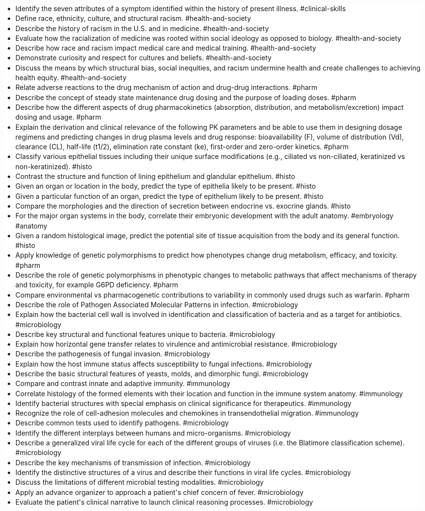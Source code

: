 - Identify the seven attributes of a symptom identified within the history of present illness. #clinical-skills 
- Define race, ethnicity, culture, and structural racism. #health-and-society
- Describe the history of racism in the U.S. and in medicine. #health-and-society 
- Evaluate how the racialization of medicine was rooted within social ideology as opposed to biology. #health-and-society 
- Describe how race and racism impact medical care and medical training. #health-and-society 
- Demonstrate curiosity and respect for cultures and beliefs. #health-and-society 
- Discuss the means by which structural bias, social inequities, and racism undermine health and create challenges to achieving health equity. #health-and-society 
- Relate adverse reactions to the drug mechanism of action and drug-drug interactions. #pharm 
- Describe the concept of steady state maintenance drug dosing and the purpose of loading doses. #pharm 
- Describe how the different aspects of drug pharmacokinetics (absorption, distribution, and metabolism/excretion) impact dosing and usage. #pharm 
- Explain the derivation and clinical relevance of the following PK parameters and be able to use them in designing dosage regimens and predicting changes in drug plasma levels and drug response: bioavailability (F), volume of distribution (Vd), clearance (CL), half-life (t1/2), elimination rate constant (ke), first-order and zero-order kinetics. #pharm 
- Classify various epithelial tissues including their unique surface modifications (e.g., ciliated vs non-ciliated, keratinized vs non-keratinized). #histo 
- Contrast the structure and function of lining epithelium and glandular epithelium. #histo 
- Given an organ or location in the body, predict the type of epithelia likely to be present. #histo 
- Given a particular function of an organ, predict the type of epithelium likely to be present. #histo
- Compare the morphologies and the direction of secretion between endocrine vs. exocrine glands. #histo 
- For the major organ systems in the body, correlate their embryonic development with the adult anatomy. #embryology #anatomy 
- Given a random histological image, predict the potential site of tissue acquisition from the body and its general function. #histo 
- Apply knowledge of genetic polymorphisms to predict how phenotypes change drug metabolism, efficacy, and toxicity. #pharm 
- Describe the role of genetic polymorphisms in phenotypic changes to metabolic pathways that affect mechanisms of therapy and toxicity, for example G6PD deficiency. #pharm 
- Compare environmental vs pharmacogenetic contributions to variability in commonly used drugs such as warfarin. #pharm 
- Describe the role of Pathogen Associated Molecular Patterns in infection. #microbiology
- Explain how the bacterial cell wall is involved in identification and classification of bacteria and as a target for antibiotics. #microbiology 
- Describe key structural and functional features unique to bacteria. #microbiology 
- Explain how horizontal gene transfer relates to virulence and antimicrobial resistance. #microbiology 
- Describe the pathogenesis of fungal invasion. #microbiology 
- Explain how the host immune status affects susceptibility to fungal infections. #microbiology 
- Describe the basic structural features of yeasts, molds, and dimorphic fungi. #microbiology 
- Compare and contrast innate and adaptive immunity. #immunology 
- Correlate histology of the formed elements with their location and function in the immune system anatomy. #immunology 
- Identify bacterial structures with special emphasis on clinical significance for therapeutics. #immunology 
- Recognize the role of cell-adhesion molecules and chemokines in transendothelial migration. #immunology 
- Describe common tests used to identify pathogens. #microbiology 
- Identify the different interplays between humans and micro-organisms. #microbiology 
- Describe a generalized viral life cycle for each of the different groups of viruses (i.e. the Blatimore classification scheme). #microbiology 
- Describe the key mechanisms of transmission of infection. #microbiology 
- Identify the distinctive structures of a virus and describe their functions in viral life cycles. #microbiology 
- Discuss the limitations of different microbial testing modalities. #microbiology 
- Apply an advance organizer to approach a patient's chief concern of fever. #microbiology 
- Evaluate the patient's clinical narrative to launch clinical reasoning processes. #microbiology 